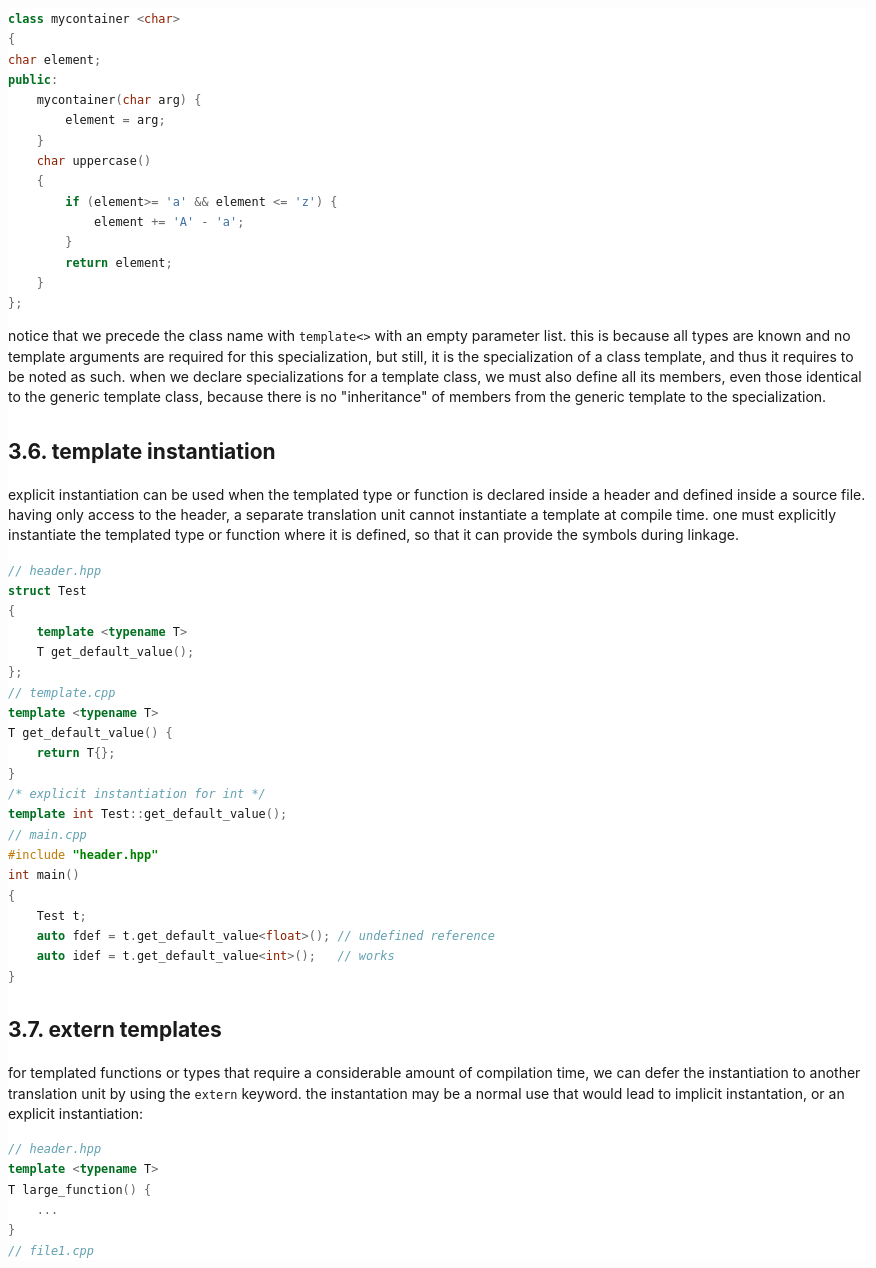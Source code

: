 ```cpp
class mycontainer <char>
{
char element;
public:
    mycontainer(char arg) {
        element = arg;
    }
    char uppercase()
    {
        if (element>= 'a' && element <= 'z') {
            element += 'A' - 'a';
        }
        return element;
    }
};
```
notice that we precede the class name with `template<>` with an empty parameter list. this is because all types are known and no template arguments are required for this specialization, but still, it is the specialization of a class template, and thus it requires to be noted as such. when we declare specializations for a template class, we must also define all its members, even those identical to the generic template class, because there is no "inheritance" of members from the generic template to the specialization.
## 3.6. template instantiation
explicit instantiation can be used when the templated type or function is declared inside a header and defined inside a source file. having only access to the header, a separate translation unit cannot instantiate a template at compile time. one must explicitly instantiate the templated type or function where it is defined, so that it can provide the symbols during linkage.
```cpp
// header.hpp
struct Test
{
    template <typename T>
    T get_default_value();
};
// template.cpp
template <typename T>
T get_default_value() {
    return T{};
}
/* explicit instantiation for int */
template int Test::get_default_value();
// main.cpp
#include "header.hpp"
int main()
{
    Test t;
    auto fdef = t.get_default_value<float>(); // undefined reference
    auto idef = t.get_default_value<int>();   // works
}
```
## 3.7. extern templates
for templated functions or types that require a considerable amount of compilation time, we can defer the instantiation to another translation unit by using the `extern` keyword. the instantation may be a normal use that would lead to implicit instantation, or an explicit instantiation:
```cpp
// header.hpp
template <typename T>
T large_function() {
    ...
}
// file1.cpp
```
